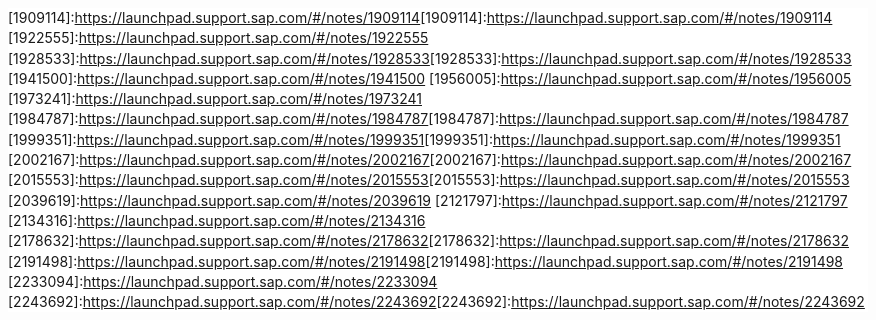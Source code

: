 [1757928]:https://launchpad.support.sap.com/#/notes/1757928
[1758182]:https://launchpad.support.sap.com/#/notes/1758182
[1758496]:https://launchpad.support.sap.com/#/notes/1758496
[1772688]:https://launchpad.support.sap.com/#/notes/1772688
[1814258]:https://launchpad.support.sap.com/#/notes/1814258
[1882376]:https://launchpad.support.sap.com/#/notes/1882376
<span data-ttu-id="b3ea1-107">[1909114]:https://launchpad.support.sap.com/#/notes/1909114</span><span class="sxs-lookup"><span data-stu-id="b3ea1-107">[1909114]:https://launchpad.support.sap.com/#/notes/1909114</span></span>
[1922555]:https://launchpad.support.sap.com/#/notes/1922555
<span data-ttu-id="b3ea1-108">[1928533]:https://launchpad.support.sap.com/#/notes/1928533</span><span class="sxs-lookup"><span data-stu-id="b3ea1-108">[1928533]:https://launchpad.support.sap.com/#/notes/1928533</span></span>
[1941500]:https://launchpad.support.sap.com/#/notes/1941500
[1956005]:https://launchpad.support.sap.com/#/notes/1956005
[1973241]:https://launchpad.support.sap.com/#/notes/1973241
<span data-ttu-id="b3ea1-109">[1984787]:https://launchpad.support.sap.com/#/notes/1984787</span><span class="sxs-lookup"><span data-stu-id="b3ea1-109">[1984787]:https://launchpad.support.sap.com/#/notes/1984787</span></span>
<span data-ttu-id="b3ea1-110">[1999351]:https://launchpad.support.sap.com/#/notes/1999351</span><span class="sxs-lookup"><span data-stu-id="b3ea1-110">[1999351]:https://launchpad.support.sap.com/#/notes/1999351</span></span>
<span data-ttu-id="b3ea1-111">[2002167]:https://launchpad.support.sap.com/#/notes/2002167</span><span class="sxs-lookup"><span data-stu-id="b3ea1-111">[2002167]:https://launchpad.support.sap.com/#/notes/2002167</span></span>
<span data-ttu-id="b3ea1-112">[2015553]:https://launchpad.support.sap.com/#/notes/2015553</span><span class="sxs-lookup"><span data-stu-id="b3ea1-112">[2015553]:https://launchpad.support.sap.com/#/notes/2015553</span></span>
[2039619]:https://launchpad.support.sap.com/#/notes/2039619
[2121797]:https://launchpad.support.sap.com/#/notes/2121797
[2134316]:https://launchpad.support.sap.com/#/notes/2134316
<span data-ttu-id="b3ea1-113">[2178632]:https://launchpad.support.sap.com/#/notes/2178632</span><span class="sxs-lookup"><span data-stu-id="b3ea1-113">[2178632]:https://launchpad.support.sap.com/#/notes/2178632</span></span>
<span data-ttu-id="b3ea1-114">[2191498]:https://launchpad.support.sap.com/#/notes/2191498</span><span class="sxs-lookup"><span data-stu-id="b3ea1-114">[2191498]:https://launchpad.support.sap.com/#/notes/2191498</span></span>
[2233094]:https://launchpad.support.sap.com/#/notes/2233094
<span data-ttu-id="b3ea1-115">[2243692]:https://launchpad.support.sap.com/#/notes/2243692</span><span class="sxs-lookup"><span data-stu-id="b3ea1-115">[2243692]:https://launchpad.support.sap.com/#/notes/2243692</span></span>

[azure-cli]:../../cli-install-nodejs.md
[azure-portal]:https://portal.azure.com
[azure-ps]:/powershell/azureps-cmdlets-docs
[azure-quickstart-templates-github]:https://github.com/Azure/azure-quickstart-templates
[azure-script-ps]:https://go.microsoft.com/fwlink/p/?LinkID=395017
[azure-subscription-service-limits]:../../azure-subscription-service-limits.md
[azure-subscription-service-limits-subscription]:../../azure-subscription-service-limits.md#subscription-limits

[dbms-guide]:sap-dbms-guide.md
[dbms-guide-2.1]:sap-dbms-guide.md#c7abf1f0-c927-4a7c-9c1d-c7b5b3b7212f
[dbms-guide-2.2]:sap-dbms-guide.md#c8e566f9-21b7-4457-9f7f-126036971a91
[dbms-guide-2.3]:sap-dbms-guide.md#10b041ef-c177-498a-93ed-44b3441ab152
[dbms-guide-2]:sap-dbms-guide.md#65fa79d6-a85f-47ee-890b-22e794f51a64
[dbms-guide-3]:sap-dbms-guide.md#871dfc27-e509-4222-9370-ab1de77021c3
[dbms-guide-5.5.1]:sap-dbms-guide.md#0fef0e79-d3fe-4ae2-85af-73666a6f7268
[dbms-guide-5.5.2]:sap-dbms-guide.md#f9071eff-9d72-4f47-9da4-1852d782087b
[dbms-guide-5.6]:sap-dbms-guide.md#1b353e38-21b3-4310-aeb6-a77e7c8e81c8
[dbms-guide-5.8]:sap-dbms-guide.md#9053f720-6f3b-4483-904d-15dc54141e30
[dbms-guide-5]:sap-dbms-guide.md#3264829e-075e-4d25-966e-a49dad878737
[dbms-guide-8.4.1]:sap-dbms-guide.md#b48cfe3b-48e9-4f5b-a783-1d29155bd573
[dbms-guide-8.4.2]:sap-dbms-guide.md#23c78d3b-ca5a-4e72-8a24-645d141a3f5d